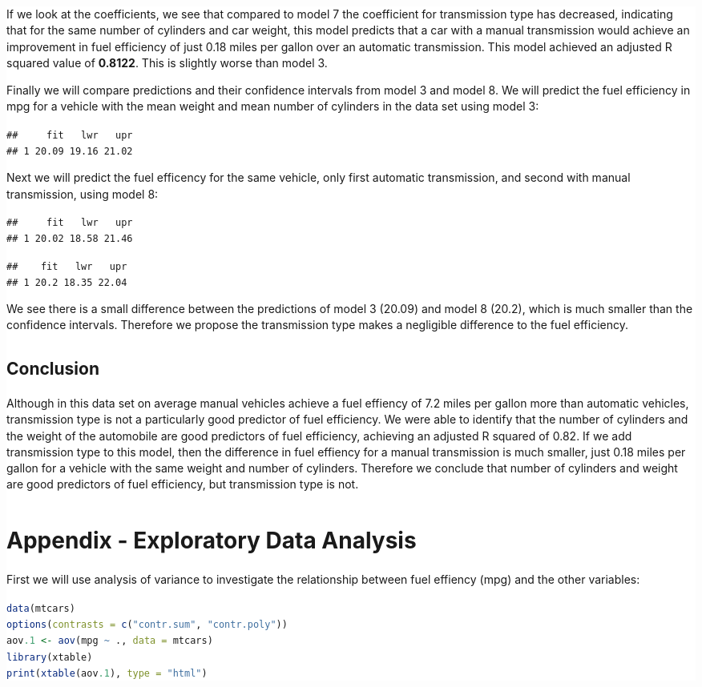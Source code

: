
If we look at the coefficients, we see that compared to model 7 the coefficient for transmission type has decreased, indicating that for the same number of cylinders and car weight, this model predicts that a car with a manual transmission would achieve an improvement in fuel efficiency of just 0.18 miles per gallon over an automatic transmission. This model achieved an adjusted R squared value of **0.8122**. This is slightly worse than model 3.

Finally we will compare predictions and their confidence intervals from model 3 and model 8. We will predict the fuel efficiency in mpg for a vehicle with the mean weight and mean number of cylinders in the data set using model 3: 


```
##     fit   lwr   upr
## 1 20.09 19.16 21.02
```


Next we will predict the fuel efficency for the same vehicle, only first automatic transmission, and second with manual transmission, using model 8:


```
##     fit   lwr   upr
## 1 20.02 18.58 21.46
```

```
##    fit   lwr   upr
## 1 20.2 18.35 22.04
```


We see there is a small difference between the predictions of model 3 (20.09) and model 8 (20.2), which is much smaller than the confidence intervals. Therefore we propose the transmission type makes a negligible difference to the fuel efficiency. 

## Conclusion

Although in this data set on average manual vehicles achieve a fuel effiency of 7.2 miles per gallon more than automatic vehicles, transmission type is not a particularly good predictor of fuel efficiency. We were able to identify that the number of cylinders and the weight of the automobile are good predictors of fuel efficiency, achieving an adjusted R squared of 0.82. If we add transmission type to this model, then the difference in fuel effiency for a manual transmission is much smaller, just 0.18 miles per gallon for a vehicle with the same weight and number of cylinders. Therefore we conclude that number of cylinders and weight are good predictors of fuel efficiency, but transmission type is not. 

# Appendix - Exploratory Data Analysis

First we will use analysis of variance to investigate the relationship between fuel effiency (mpg) and the other variables:


```r
data(mtcars)
options(contrasts = c("contr.sum", "contr.poly"))
aov.1 <- aov(mpg ~ ., data = mtcars)
library(xtable)
print(xtable(aov.1), type = "html")
```
